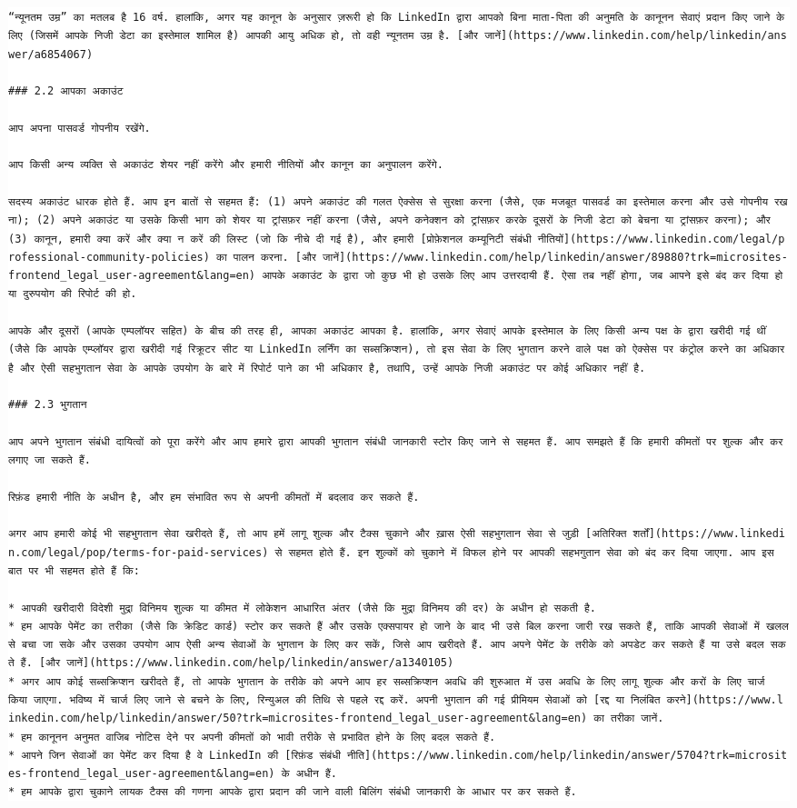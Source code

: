     “न्यूनतम उम्र” का मतलब है 16 वर्ष. हालांकि, अगर यह कानून के अनुसार ज़रूरी हो कि LinkedIn द्वारा आपको बिना माता-पिता की अनुमति के कानूनन सेवाएं प्रदान किए जाने के लिए (जिसमें आपके निजी डेटा का इस्तेमाल शामिल है) आपकी आयु अधिक हो, तो वही न्यूनतम उम्र है. [और जानें](https://www.linkedin.com/help/linkedin/answer/a6854067)
    
    ### 2.2 आपका अकाउंट
    
    आप अपना पासवर्ड गोपनीय रखेंगे.
    
    आप किसी अन्य व्यक्ति से अकाउंट शेयर नहीं करेंगे और हमारी नीतियों और कानून का अनुपालन करेंगे.
    
    सदस्य अकाउंट धारक होते हैं. आप इन बातों से सहमत हैं: (1) अपने अकाउंट की गलत ऐक्सेस से सुरक्षा करना (जैसे, एक मजबूत पासवर्ड का इस्तेमाल करना और उसे गोपनीय रखना); (2) अपने अकाउंट या उसके किसी भाग को शेयर या ट्रांसफ़र नहीं करना (जैसे, अपने कनेक्शन को ट्रांसफ़र करके दूसरों के निजी डेटा को बेचना या ट्रांसफ़र करना); और (3) कानून, हमारी क्या करें और क्या न करें की लिस्ट (जो कि नीचे दी गई है), और हमारी [प्रोफ़ेशनल कम्यूनिटी संबंधी नीतियों](https://www.linkedin.com/legal/professional-community-policies) का पालन करना. [और जानें](https://www.linkedin.com/help/linkedin/answer/89880?trk=microsites-frontend_legal_user-agreement&lang=en) आपके अकाउंट के द्वारा जो कुछ भी हो उसके लिए आप उत्तरदायी हैं. ऐसा तब नहीं होगा, जब आपने इसे बंद कर दिया हो या दुरुपयोग की रिपोर्ट की हो.
    
    आपके और दूसरों (आपके एम्पलॉयर सहित) के बीच की तरह ही, आपका अकाउंट आपका है. हालांकि, अगर सेवाएं आपके इस्तेमाल के लिए किसी अन्य पक्ष के द्वारा खरीदी गई थीं (जैसे कि आपके एम्प्लॉयर द्वारा खरीदी गई रिक्रूटर सीट या LinkedIn लर्निंग का सब्सक्रिप्शन), तो इस सेवा के लिए भुगतान करने वाले पक्ष को ऐक्सेस पर कंट्रोल करने का अधिकार है और ऐसी सहभुगतान सेवा के आपके उपयोग के बारे में रिपोर्ट पाने का भी अधिकार है, तथापि, उन्हें आपके निजी अकाउंट पर कोई अधिकार नहीं है.  
    
    ### 2.3 भुगतान
    
    आप अपने भुगतान संबंधी दायित्वों को पूरा करेंगे और आप हमारे द्वारा आपकी भुगतान संबंधी जानकारी स्टोर किए जाने से सहमत हैं. आप समझते हैं कि हमारी कीमतों पर शुल्क और कर लगाए जा सकते हैं.
    
    रिफ़ंड हमारी नीति के अधीन है, और हम संभावित रूप से अपनी कीमतों में बदलाव कर सकते हैं.
    
    अगर आप हमारी कोई भी सहभुगतान सेवा खरीदते हैं, तो आप हमें लागू शुल्क और टैक्स चुकाने और ख़ास ऐसी सहभुगतान सेवा से जुड़ी [अतिरिक्त शर्तों](https://www.linkedin.com/legal/pop/terms-for-paid-services) से सहमत होते हैं. इन शुल्कों को चुकाने में विफल होने पर आपकी सहभगुतान सेवा को बंद कर दिया जाएगा. आप इस बात पर भी सहमत होते हैं कि:
    
    * आपकी खरीदारी विदेशी मुद्रा विनिमय शुल्क या कीमत में लोकेशन आधारित अंतर (जैसे कि मुद्रा विनिमय की दर) के अधीन हो सकती है.
    * हम आपके पेमेंट का तरीका (जैसे कि क्रेडिट कार्ड) स्टोर कर सकते हैं और उसके एक्सपायर हो जाने के बाद भी उसे बिल करना जारी रख सकते हैं, ताकि आपकी सेवाओं में खलल से बचा जा सके और उसका उपयोग आप ऐसी अन्य सेवाओं के भुगतान के लिए कर सकें, जिसे आप खरीदते हैं. आप अपने पेमेंट के तरीके को अपडेट कर सकते हैं या उसे बदल सकते हैं. [और जानें](https://www.linkedin.com/help/linkedin/answer/a1340105)
    * अगर आप कोई सब्सक्रिप्शन खरीदते हैं, तो आपके भुगतान के तरीके को अपने आप हर सब्सक्रिप्शन अवधि की शुरुआत में उस अवधि के लिए लागू शुल्क और करों के लिए चार्ज किया जाएगा. भविष्य में चार्ज लिए जाने से बचने के लिए, रिन्युअल की तिथि से पहले रद्द करें. अपनी भुगतान की गई प्रीमियम सेवाओं को [रद्द या निलंबित करने](https://www.linkedin.com/help/linkedin/answer/50?trk=microsites-frontend_legal_user-agreement&lang=en) का तरीका जानें.
    * हम कानूनन अनुमत वाजिब नोटिस देने पर अपनी कीमतों को भावी तरीके से प्रभावित होने के लिए बदल सकते हैं.
    * आपने जिन सेवाओं का पेमेंट कर दिया है वे LinkedIn की [रिफ़ंड संबंधी नीति](https://www.linkedin.com/help/linkedin/answer/5704?trk=microsites-frontend_legal_user-agreement&lang=en) के अधीन हैं.
    * हम आपके द्वारा चुकाने लायक टैक्स की गणना आपके द्वारा प्रदान की जाने वाली बिलिंग संबंधी जानकारी के आधार पर कर सकते हैं.  
        